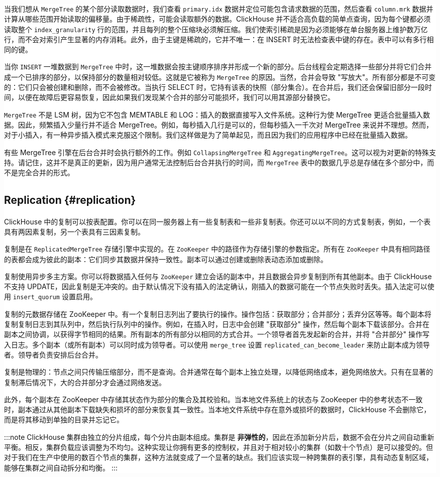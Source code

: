 当我们想从 `MergeTree` 的某个部分读取数据时，我们查看 `primary.idx` 数据并定位可能包含请求数据的范围，然后查看 `column.mrk` 数据并计算从哪些范围开始读取的偏移量。由于稀疏性，可能会读取额外的数据。ClickHouse 并不适合高负载的简单点查询，因为每个键都必须读取整个 `index_granularity` 行的范围，并且每列的整个压缩块必须解压缩。我们使索引稀疏是因为必须能够在单台服务器上维护数万亿行，而不会对索引产生显著的内存消耗。此外，由于主键是稀疏的，它并不唯一：在 INSERT 时无法检查表中键的存在。表中可以有多行相同的键。

当你 `INSERT` 一堆数据到 `MergeTree` 中时，这一堆数据会按主键顺序排序并形成一个新的部分。后台线程会定期选择一些部分并将它们合并成一个已排序的部分，以保持部分的数量相对较低。这就是它被称为 `MergeTree` 的原因。当然，合并会导致 "写放大"。所有部分都是不可变的：它们只会被创建和删除，而不会被修改。当执行 SELECT 时，它持有该表的快照（部分集合）。在合并后，我们还会保留旧部分一段时间，以便在故障后更容易恢复，因此如果我们发现某个合并的部分可能损坏，我们可以用其源部分替换它。

`MergeTree` 不是 LSM 树，因为它不包含 MEMTABLE 和 LOG：插入的数据直接写入文件系统。这种行为使 MergeTree 更适合批量插入数据。因此，频繁插入少量行并不适合 MergeTree。例如，每秒插入几行是可以的，但每秒插入一千次对 MergeTree 来说并不理想。然而，对于小插入，有一种异步插入模式来克服这个限制。我们这样做是为了简单起见，而且因为我们的应用程序中已经在批量插入数据。

有些 MergeTree 引擎在后台合并时会执行额外的工作。例如 `CollapsingMergeTree` 和 `AggregatingMergeTree`。这可以视为对更新的特殊支持。请记住，这并不是真正的更新，因为用户通常无法控制后台合并执行的时间，而 `MergeTree` 表中的数据几乎总是存储在多个部分中，而不是完全合并的形式。
## Replication {#replication}

ClickHouse 中的复制可以按表配置。你可以在同一服务器上有一些复制表和一些非复制表。你还可以以不同的方式复制表，例如，一个表具有两因素复制，另一个表具有三因素复制。

复制是在 `ReplicatedMergeTree` 存储引擎中实现的。在 `ZooKeeper` 中的路径作为存储引擎的参数指定。所有在 `ZooKeeper` 中具有相同路径的表都会成为彼此的副本：它们同步其数据并保持一致性。副本可以通过创建或删除表动态添加或删除。

复制使用异步多主方案。你可以将数据插入任何与 `ZooKeeper` 建立会话的副本中，并且数据会异步复制到所有其他副本。由于 ClickHouse 不支持 UPDATE，因此复制是无冲突的。由于默认情况下没有插入的法定确认，刚插入的数据可能在一个节点失败时丢失。插入法定可以使用 `insert_quorum` 设置启用。

复制的元数据存储在 ZooKeeper 中。有一个复制日志列出了要执行的操作。操作包括：获取部分；合并部分；丢弃分区等等。每个副本将复制复制日志到其队列中，然后执行队列中的操作。例如，在插入时，日志中会创建 "获取部分" 操作，然后每个副本下载该部分。合并在副本之间协调，以获得字节相同的结果。所有副本的所有部分以相同的方式合并。一个领导者首先发起新的合并，并将 "合并部分" 操作写入日志。多个副本（或所有副本）可以同时成为领导者。可以使用 `merge_tree` 设置 `replicated_can_become_leader` 来防止副本成为领导者。领导者负责安排后台合并。

复制是物理的：节点之间只传输压缩部分，而不是查询。合并通常在每个副本上独立处理，以降低网络成本，避免网络放大。只有在显著的复制滞后情况下，大的合并部分才会通过网络发送。

此外，每个副本在 ZooKeeper 中存储其状态作为部分的集合及其校验和。当本地文件系统上的状态与 ZooKeeper 中的参考状态不一致时，副本通过从其他副本下载缺失和损坏的部分来恢复其一致性。当本地文件系统中存在意外或损坏的数据时，ClickHouse 不会删除它，而是将其移动到单独的目录并忘记它。

:::note
ClickHouse 集群由独立的分片组成，每个分片由副本组成。集群是 **非弹性的**，因此在添加新分片后，数据不会在分片之间自动重新平衡。相反，集群负载应该调整为不均匀。这种实现让你拥有更多的控制权，并且对于相对较小的集群（如数十个节点）是可以接受的。但对于我们在生产中使用的数百个节点的集群，这种方法就变成了一个显著的缺点。我们应该实现一种跨集群的表引擎，具有动态复制区域，能够在集群之间自动拆分和均衡。
:::
